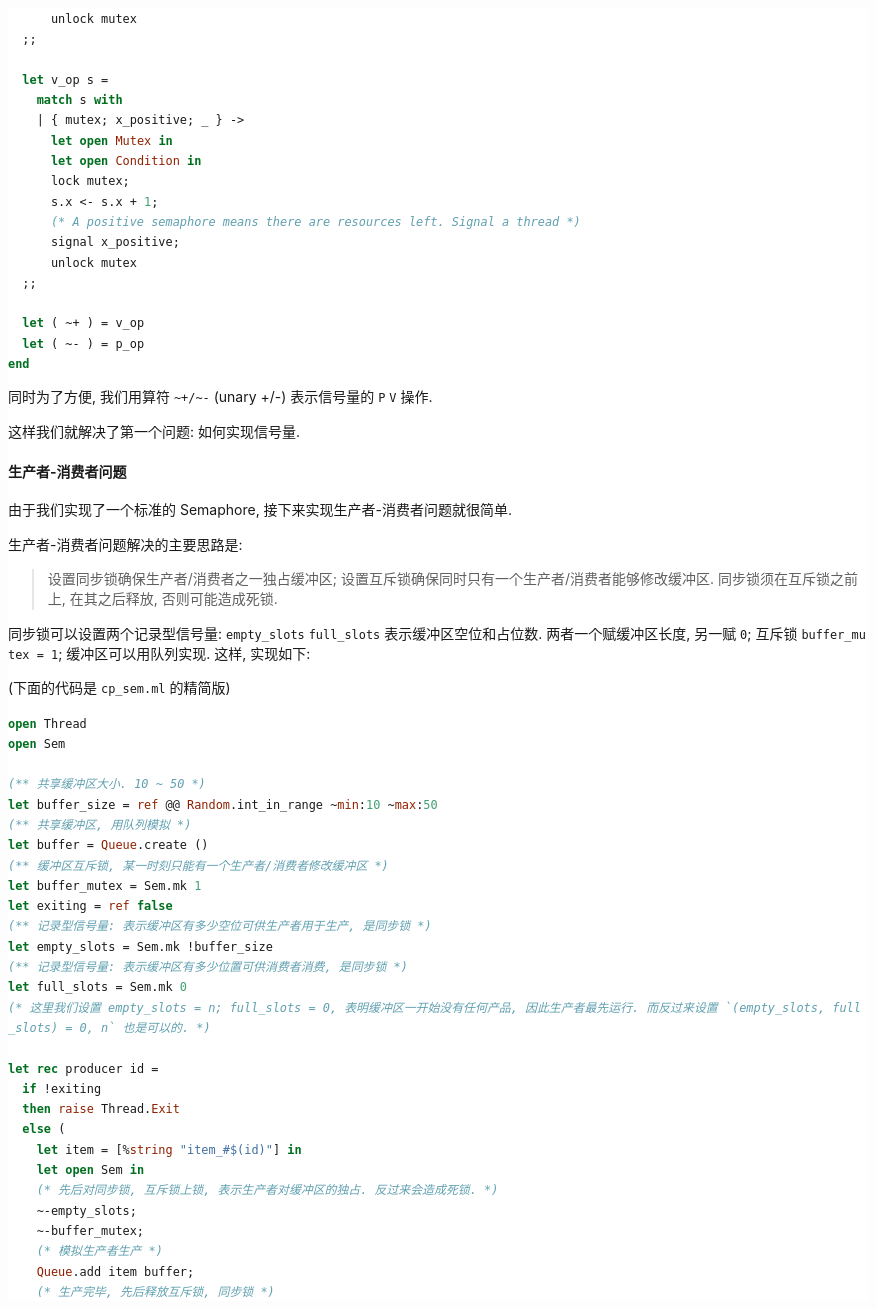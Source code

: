 ```ocaml
      unlock mutex
  ;;

  let v_op s =
    match s with
    | { mutex; x_positive; _ } ->
      let open Mutex in
      let open Condition in
      lock mutex;
      s.x <- s.x + 1;
      (* A positive semaphore means there are resources left. Signal a thread *)
      signal x_positive;
      unlock mutex
  ;;

  let ( ~+ ) = v_op
  let ( ~- ) = p_op
end
```

同时为了方便, 我们用算符 `~+/~-` (unary +/-) 表示信号量的 `P` `V` 操作.

这样我们就解决了第一个问题: 如何实现信号量.

#### 生产者-消费者问题

由于我们实现了一个标准的 Semaphore, 接下来实现生产者-消费者问题就很简单.

生产者-消费者问题解决的主要思路是:

> 设置同步锁确保生产者/消费者之一独占缓冲区; 设置互斥锁确保同时只有一个生产者/消费者能够修改缓冲区. 同步锁须在互斥锁之前上, 在其之后释放, 否则可能造成死锁.

同步锁可以设置两个记录型信号量: `empty_slots` `full_slots` 表示缓冲区空位和占位数. 两者一个赋缓冲区长度, 另一赋 `0`; 互斥锁 `buffer_mutex = 1`; 缓冲区可以用队列实现. 这样, 实现如下:

(下面的代码是 `cp_sem.ml` 的精简版)

```ocaml
open Thread
open Sem

(** 共享缓冲区大小. 10 ~ 50 *)
let buffer_size = ref @@ Random.int_in_range ~min:10 ~max:50
(** 共享缓冲区, 用队列模拟 *)
let buffer = Queue.create ()
(** 缓冲区互斥锁, 某一时刻只能有一个生产者/消费者修改缓冲区 *)
let buffer_mutex = Sem.mk 1
let exiting = ref false
(** 记录型信号量: 表示缓冲区有多少空位可供生产者用于生产, 是同步锁 *)
let empty_slots = Sem.mk !buffer_size
(** 记录型信号量: 表示缓冲区有多少位置可供消费者消费, 是同步锁 *)
let full_slots = Sem.mk 0
(* 这里我们设置 empty_slots = n; full_slots = 0, 表明缓冲区一开始没有任何产品, 因此生产者最先运行. 而反过来设置 `(empty_slots, full_slots) = 0, n` 也是可以的. *)

let rec producer id =
  if !exiting
  then raise Thread.Exit
  else (
    let item = [%string "item_#$(id)"] in
    let open Sem in
    (* 先后对同步锁, 互斥锁上锁, 表示生产者对缓冲区的独占. 反过来会造成死锁. *)
    ~-empty_slots;
    ~-buffer_mutex;
    (* 模拟生产者生产 *)
    Queue.add item buffer;
    (* 生产完毕, 先后释放互斥锁, 同步锁 *)
```